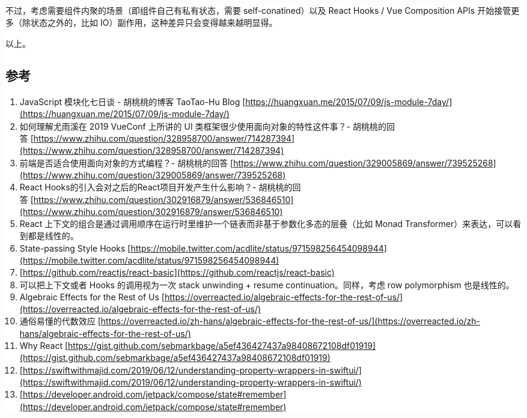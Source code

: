 不过，考虑需要组件内聚的场景（即组件自己有私有状态，需要 self-conatined）以及 React Hooks / Vue Composition APIs 开始接管更多（除状态之外的，比如 IO）副作用，这种差异只会变得越来越明显得。



以上。

参考
--

1.  JavaScript 模块化七日谈 - 胡桃桃的博客 TaoTao-Hu Blog [https://huangxuan.me/2015/07/09/js-module-7day/](https://huangxuan.me/2015/07/09/js-module-7day/)
2.  如何理解尤雨溪在 2019 VueConf 上所讲的 UI 类框架很少使用面向对象的特性这件事？- 胡桃桃的回答 [https://www.zhihu.com/question/328958700/answer/714287394](https://www.zhihu.com/question/328958700/answer/714287394)
3.  前端是否适合使用面向对象的方式编程？- 胡桃桃的回答 [https://www.zhihu.com/question/329005869/answer/739525268](https://www.zhihu.com/question/329005869/answer/739525268)
4.  React Hooks的引入会对之后的React项目开发产生什么影响？- 胡桃桃的回答 [https://www.zhihu.com/question/302916879/answer/536846510](https://www.zhihu.com/question/302916879/answer/536846510)
5.  React 上下文的组合是通过调用顺序在运行时里维护一个链表而非基于参数化多态的层叠（比如 Monad Transformer）来表达，可以看到都是线性的。
6.  State-passing Style Hooks [https://mobile.twitter.com/acdlite/status/971598256454098944](https://mobile.twitter.com/acdlite/status/971598256454098944)
7.  [https://github.com/reactjs/react-basic](https://github.com/reactjs/react-basic)
8.  可以把上下文或者 Hooks 的调用视为一次 stack unwinding + resume continuation。同样，考虑 row polymorphism 也是线性的。
9.  Algebraic Effects for the Rest of Us [https://overreacted.io/algebraic-effects-for-the-rest-of-us/](https://overreacted.io/algebraic-effects-for-the-rest-of-us/)
10.  通俗易懂的代数效应 [https://overreacted.io/zh-hans/algebraic-effects-for-the-rest-of-us/](https://overreacted.io/zh-hans/algebraic-effects-for-the-rest-of-us/)
11.  Why React [https://gist.github.com/sebmarkbage/a5ef436427437a98408672108df01919](https://gist.github.com/sebmarkbage/a5ef436427437a98408672108df01919)
12.  [https://swiftwithmajid.com/2019/06/12/understanding-property-wrappers-in-swiftui/](https://swiftwithmajid.com/2019/06/12/understanding-property-wrappers-in-swiftui/)
13.  [https://developer.android.com/jetpack/compose/state#remember](https://developer.android.com/jetpack/compose/state#remember)

